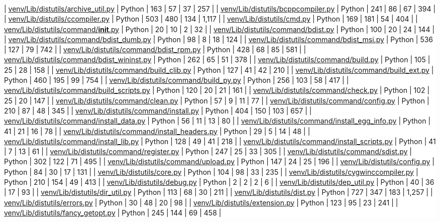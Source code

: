 | [venv/Lib/distutils/archive_util.py](/venv/Lib/distutils/archive_util.py) | Python | 163 | 57 | 37 | 257 |
| [venv/Lib/distutils/bcppcompiler.py](/venv/Lib/distutils/bcppcompiler.py) | Python | 241 | 86 | 67 | 394 |
| [venv/Lib/distutils/ccompiler.py](/venv/Lib/distutils/ccompiler.py) | Python | 503 | 480 | 134 | 1,117 |
| [venv/Lib/distutils/cmd.py](/venv/Lib/distutils/cmd.py) | Python | 169 | 181 | 54 | 404 |
| [venv/Lib/distutils/command/__init__.py](/venv/Lib/distutils/command/__init__.py) | Python | 20 | 10 | 2 | 32 |
| [venv/Lib/distutils/command/bdist.py](/venv/Lib/distutils/command/bdist.py) | Python | 100 | 20 | 24 | 144 |
| [venv/Lib/distutils/command/bdist_dumb.py](/venv/Lib/distutils/command/bdist_dumb.py) | Python | 98 | 8 | 18 | 124 |
| [venv/Lib/distutils/command/bdist_msi.py](/venv/Lib/distutils/command/bdist_msi.py) | Python | 536 | 127 | 79 | 742 |
| [venv/Lib/distutils/command/bdist_rpm.py](/venv/Lib/distutils/command/bdist_rpm.py) | Python | 428 | 68 | 85 | 581 |
| [venv/Lib/distutils/command/bdist_wininst.py](/venv/Lib/distutils/command/bdist_wininst.py) | Python | 262 | 65 | 51 | 378 |
| [venv/Lib/distutils/command/build.py](/venv/Lib/distutils/command/build.py) | Python | 105 | 25 | 28 | 158 |
| [venv/Lib/distutils/command/build_clib.py](/venv/Lib/distutils/command/build_clib.py) | Python | 127 | 41 | 42 | 210 |
| [venv/Lib/distutils/command/build_ext.py](/venv/Lib/distutils/command/build_ext.py) | Python | 460 | 195 | 99 | 754 |
| [venv/Lib/distutils/command/build_py.py](/venv/Lib/distutils/command/build_py.py) | Python | 256 | 103 | 58 | 417 |
| [venv/Lib/distutils/command/build_scripts.py](/venv/Lib/distutils/command/build_scripts.py) | Python | 120 | 20 | 21 | 161 |
| [venv/Lib/distutils/command/check.py](/venv/Lib/distutils/command/check.py) | Python | 102 | 25 | 20 | 147 |
| [venv/Lib/distutils/command/clean.py](/venv/Lib/distutils/command/clean.py) | Python | 57 | 9 | 11 | 77 |
| [venv/Lib/distutils/command/config.py](/venv/Lib/distutils/command/config.py) | Python | 210 | 87 | 48 | 345 |
| [venv/Lib/distutils/command/install.py](/venv/Lib/distutils/command/install.py) | Python | 404 | 150 | 103 | 657 |
| [venv/Lib/distutils/command/install_data.py](/venv/Lib/distutils/command/install_data.py) | Python | 56 | 11 | 13 | 80 |
| [venv/Lib/distutils/command/install_egg_info.py](/venv/Lib/distutils/command/install_egg_info.py) | Python | 41 | 21 | 16 | 78 |
| [venv/Lib/distutils/command/install_headers.py](/venv/Lib/distutils/command/install_headers.py) | Python | 29 | 5 | 14 | 48 |
| [venv/Lib/distutils/command/install_lib.py](/venv/Lib/distutils/command/install_lib.py) | Python | 128 | 49 | 41 | 218 |
| [venv/Lib/distutils/command/install_scripts.py](/venv/Lib/distutils/command/install_scripts.py) | Python | 41 | 7 | 13 | 61 |
| [venv/Lib/distutils/command/register.py](/venv/Lib/distutils/command/register.py) | Python | 247 | 25 | 33 | 305 |
| [venv/Lib/distutils/command/sdist.py](/venv/Lib/distutils/command/sdist.py) | Python | 302 | 122 | 71 | 495 |
| [venv/Lib/distutils/command/upload.py](/venv/Lib/distutils/command/upload.py) | Python | 147 | 24 | 25 | 196 |
| [venv/Lib/distutils/config.py](/venv/Lib/distutils/config.py) | Python | 84 | 30 | 17 | 131 |
| [venv/Lib/distutils/core.py](/venv/Lib/distutils/core.py) | Python | 104 | 98 | 33 | 235 |
| [venv/Lib/distutils/cygwinccompiler.py](/venv/Lib/distutils/cygwinccompiler.py) | Python | 210 | 154 | 49 | 413 |
| [venv/Lib/distutils/debug.py](/venv/Lib/distutils/debug.py) | Python | 2 | 2 | 2 | 6 |
| [venv/Lib/distutils/dep_util.py](/venv/Lib/distutils/dep_util.py) | Python | 40 | 36 | 17 | 93 |
| [venv/Lib/distutils/dir_util.py](/venv/Lib/distutils/dir_util.py) | Python | 113 | 68 | 30 | 211 |
| [venv/Lib/distutils/dist.py](/venv/Lib/distutils/dist.py) | Python | 727 | 347 | 183 | 1,257 |
| [venv/Lib/distutils/errors.py](/venv/Lib/distutils/errors.py) | Python | 30 | 48 | 20 | 98 |
| [venv/Lib/distutils/extension.py](/venv/Lib/distutils/extension.py) | Python | 123 | 95 | 23 | 241 |
| [venv/Lib/distutils/fancy_getopt.py](/venv/Lib/distutils/fancy_getopt.py) | Python | 245 | 144 | 69 | 458 |